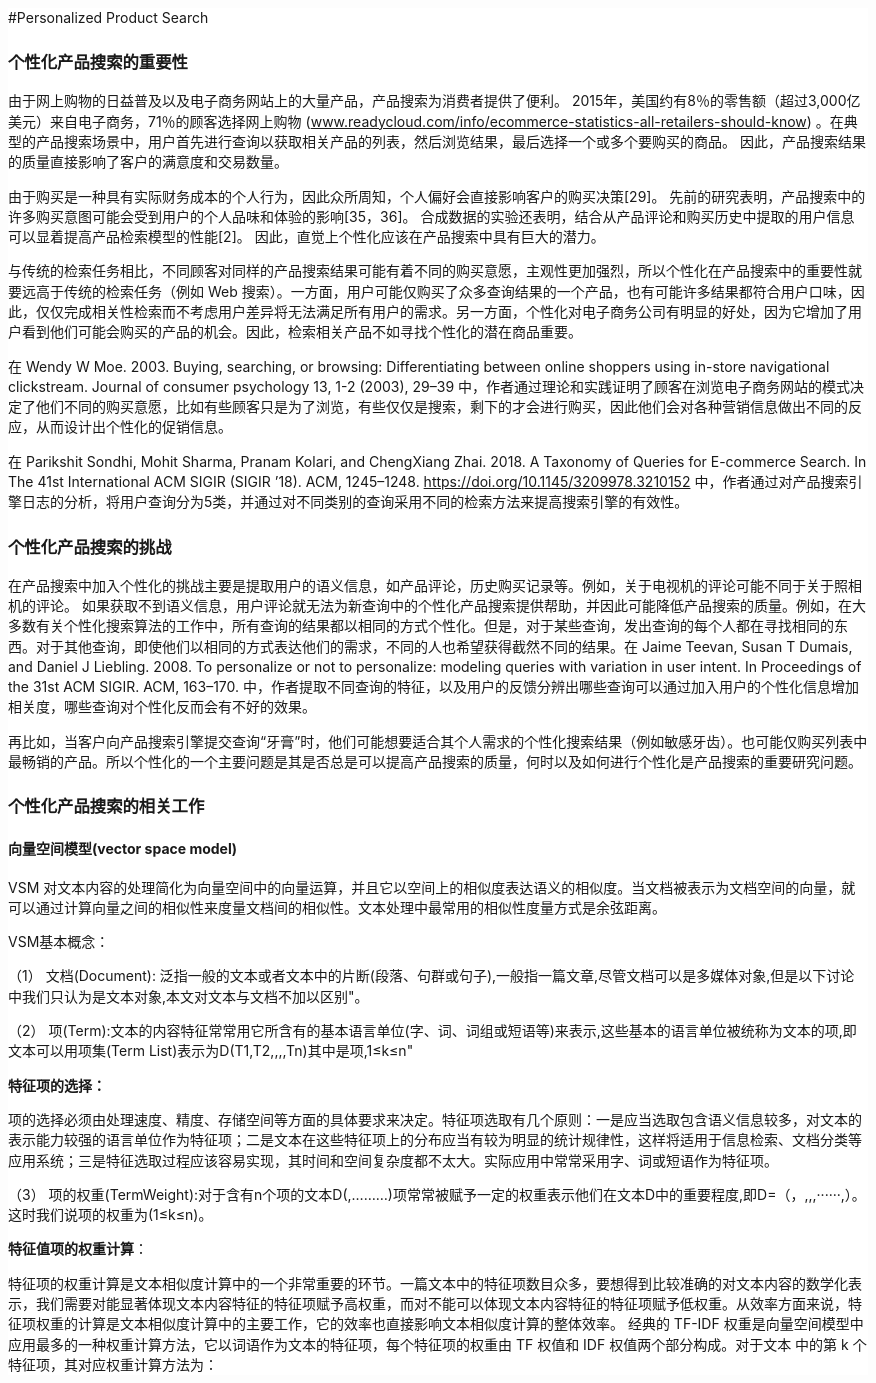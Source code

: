 #Personalized Product Search

### 个性化产品搜索的重要性

由于网上购物的日益普及以及电子商务网站上的大量产品，产品搜索为消费者提供了便利。 2015年，美国约有8％的零售额（超过3,000亿美元）来自电子商务，71％的顾客选择网上购物 (www.readycloud.com/info/ecommerce-statistics-all-retailers-should-know) 。在典型的产品搜索场景中，用户首先进行查询以获取相关产品的列表，然后浏览结果，最后选择一个或多个要购买的商品。 因此，产品搜索结果的质量直接影响了客户的满意度和交易数量。

由于购买是一种具有实际财务成本的个人行为，因此众所周知，个人偏好会直接影响客户的购买决策[29]。 先前的研究表明，产品搜索中的许多购买意图可能会受到用户的个人品味和体验的影响[35，36]。 合成数据的实验还表明，结合从产品评论和购买历史中提取的用户信息可以显着提高产品检索模型的性能[2]。 因此，直觉上个性化应该在产品搜索中具有巨大的潜力。

与传统的检索任务相比，不同顾客对同样的产品搜索结果可能有着不同的购买意愿，主观性更加强烈，所以个性化在产品搜索中的重要性就要远高于传统的检索任务（例如 Web 搜索）。一方面，用户可能仅购买了众多查询结果的一个产品，也有可能许多结果都符合用户口味，因此，仅仅完成相关性检索而不考虑用户差异将无法满足所有用户的需求。另一方面，个性化对电子商务公司有明显的好处，因为它增加了用户看到他们可能会购买的产品的机会。因此，检索相关产品不如寻找个性化的潜在商品重要。

在 Wendy W Moe. 2003. Buying, searching, or browsing: Differentiating between online shoppers using in-store navigational clickstream. Journal of consumer psychology 13, 1-2 (2003), 29–39 中，作者通过理论和实践证明了顾客在浏览电子商务网站的模式决定了他们不同的购买意愿，比如有些顾客只是为了浏览，有些仅仅是搜索，剩下的才会进行购买，因此他们会对各种营销信息做出不同的反应，从而设计出个性化的促销信息。

在 Parikshit Sondhi, Mohit Sharma, Pranam Kolari, and ChengXiang Zhai. 2018. A Taxonomy of Queries for E-commerce Search. In The 41st International ACM SIGIR (SIGIR ’18). ACM, 1245–1248. https://doi.org/10.1145/3209978.3210152 中，作者通过对产品搜索引擎日志的分析，将用户查询分为5类，并通过对不同类别的查询采用不同的检索方法来提高搜索引擎的有效性。

### 个性化产品搜索的挑战

在产品搜索中加入个性化的挑战主要是提取用户的语义信息，如产品评论，历史购买记录等。例如，关于电视机的评论可能不同于关于照相机的评论。 如果获取不到语义信息，用户评论就无法为新查询中的个性化产品搜索提供帮助，并因此可能降低产品搜索的质量。例如，在大多数有关个性化搜索算法的工作中，所有查询的结果都以相同的方式个性化。但是，对于某些查询，发出查询的每个人都在寻找相同的东西。对于其他查询，即使他们以相同的方式表达他们的需求，不同的人也希望获得截然不同的结果。在 Jaime Teevan, Susan T Dumais, and Daniel J Liebling. 2008. To personalize or not to personalize: modeling queries with variation in user intent. In Proceedings of the 31st ACM SIGIR. ACM, 163–170. 中，作者提取不同查询的特征，以及用户的反馈分辨出哪些查询可以通过加入用户的个性化信息增加相关度，哪些查询对个性化反而会有不好的效果。

再比如，当客户向产品搜索引擎提交查询“牙膏”时，他们可能想要适合其个人需求的个性化搜索结果（例如敏感牙齿）。也可能仅购买列表中最畅销的产品。所以个性化的一个主要问题是其是否总是可以提高产品搜索的质量，何时以及如何进行个性化是产品搜索的重要研究问题。

### 个性化产品搜索的相关工作

#### 向量空间模型(vector space model)

VSM 对文本内容的处理简化为向量空间中的向量运算，并且它以空间上的相似度表达语义的相似度。当文档被表示为文档空间的向量，就可以通过计算向量之间的相似性来度量文档间的相似性。文本处理中最常用的相似性度量方式是余弦距离。

VSM基本概念：

（1） 文档(Document): 泛指一般的文本或者文本中的片断(段落、句群或句子),一般指一篇文章,尽管文档可以是多媒体对象,但是以下讨论中我们只认为是文本对象,本文对文本与文档不加以区别"。

（2） 项(Term):文本的内容特征常常用它所含有的基本语言单位(字、词、词组或短语等)来表示,这些基本的语言单位被统称为文本的项,即文本可以用项集(Term List)表示为D(T1,T2,,,,Tn)其中是项,1≤k≤n"

**特征项的选择：**

项的选择必须由处理速度、精度、存储空间等方面的具体要求来决定。特征项选取有几个原则：一是应当选取包含语义信息较多，对文本的表示能力较强的语言单位作为特征项；二是文本在这些特征项上的分布应当有较为明显的统计规律性，这样将适用于信息检索、文档分类等应用系统；三是特征选取过程应该容易实现，其时间和空间复杂度都不太大。实际应用中常常采用字、词或短语作为特征项。

（3） 项的权重(TermWeight):对于含有n个项的文本D(,………)项常常被赋予一定的权重表示他们在文本D中的重要程度,即D=（，,,,······,）。这时我们说项的权重为(1≤k≤n)。

**特征值项的权重计算**：

特征项的权重计算是文本相似度计算中的一个非常重要的环节。一篇文本中的特征项数目众多，要想得到比较准确的对文本内容的数学化表示，我们需要对能显著体现文本内容特征的特征项赋予高权重，而对不能可以体现文本内容特征的特征项赋予低权重。从效率方面来说，特征项权重的计算是文本相似度计算中的主要工作，它的效率也直接影响文本相似度计算的整体效率。
经典的 TF-IDF 权重是向量空间模型中应用最多的一种权重计算方法，它以词语作为文本的特征项，每个特征项的权重由 TF 权值和 IDF 权值两个部分构成。对于文本 中的第 k 个特征项，其对应权重计算方法为：
